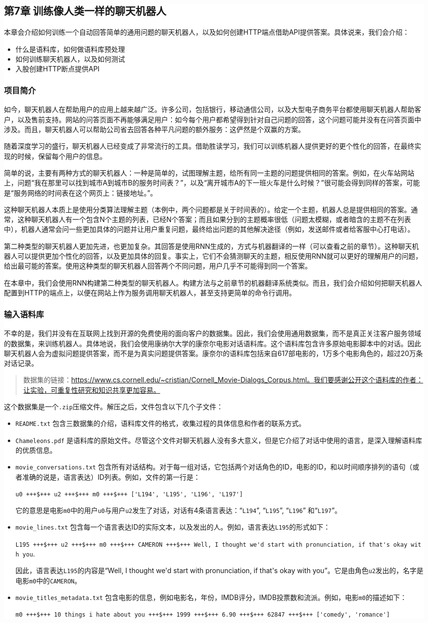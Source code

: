 ## 第7章 训练像人类一样的聊天机器人 

本章会介绍如何训练一个自动回答简单的通用问题的聊天机器人，以及如何创建HTTP端点借助API提供答案。具体说来，我们会介绍：

- 什么是语料库，如何做语料库预处理
- 如何训练聊天机器人，以及如何测试
- 入股创建HTTP断点提供API

### 项目简介

如今，聊天机器人在帮助用户的应用上越来越广泛。许多公司，包括银行，移动通信公司，以及大型电子商务平台都使用聊天机器人帮助客户，以及售前支持。网站的问答页面不再能够满足用户：如今每个用户都希望得到针对自己问题的回答，这个问题可能并没有在问答页面中涉及。而且，聊天机器人可以帮助公司省去回答各种平凡问题的额外服务：这俨然是个双赢的方案。

随着深度学习的盛行，聊天机器人已经变成了非常流行的工具。借助胜读学习，我们可以训练机器人提供更好的更个性化的回答，在最终实现的时候，保留每个用户的信息。

简单的说，主要有两种方式的聊天机器人：一种是简单的，试图理解主题，给所有同一主题的问题提供相同的答案。例如，在火车站网站上，问题“我在那里可以找到城市A到城市B的服务时间表？”，以及“离开城市A的下一班火车是什么时候？”很可能会得到同样的答案，可能是“服务网络的时间表在这个网页上：链接地址。”。

这种聊天机器人本质上是使用分类算法理解主题（本例中，两个问题都是关于时间表的）。给定一个主题，机器人总是提供相同的答案。通常，这种聊天机器人有一个包含N个主题的列表，已经N个答案；而且如果分到的主题概率很低（问题太模糊，或者暗含的主题不在列表中），机器人通常会问一些更加具体的问题并让用户重复问题，最终给出问题的其他解决途径（例如，发送邮件或者给客服中心打电话）。

第二种类型的聊天机器人更加先进，也更加复杂。其回答是使用RNN生成的，方式与机器翻译的一样（可以查看之前的章节）。这种聊天机器人可以提供更加个性化的回答，以及更加具体的回复。事实上，它们不会猜测聊天的主题，相反使用RNN就可以更好的理解用户的问题，给出最可能的答案。使用这种类型的聊天机器人回答两个不同问题，用户几乎不可能得到同一个答案。

在本章中，我们会使用RNN构建第二种类型的聊天机器人。构建方法与之前章节的机器翻译系统类似。而且，我们会介绍如何把聊天机器人配置到HTTP的端点上，以便在网站上作为服务调用聊天机器人，甚至支持更简单的命令行调用。

### 输入语料库

不幸的是，我们并没有在互联网上找到开源的免费使用的面向客户的数据集。因此，我们会使用通用数据集，而不是真正关注客户服务领域的数据集，来训练机器人。具体地说，我们会使用康纳尔大学的康奈尔电影对话语料库。这个语料库包含许多原始电影脚本中的对话。因此聊天机器人会为虚拟问题提供答案，而不是为真实问题提供答案。康奈尔的语料库包括来自617部电影的，1万多个电影角色的，超过20万条对话记录。

> 数据集的链接：https://www.cs.cornell.edu/~cristian/Cornell_Movie-Dialogs_Corpus.html。我们要感谢公开这个语料库的作者：让实验，可重复性研究和知识共享更加容易。

这个数据集是一个`.zip`压缩文件。解压之后，文件包含以下几个子文件：

- `README.txt` 包含三数据集的介绍，语料库文件的格式，收集过程的具体信息和作者的联系方式。

- `Chameleons.pdf` 是语料库的原始文件。尽管这个文件对聊天机器人没有多大意义，但是它介绍了对话中使用的语言，是深入理解语料库的优质信息。

- `movie_conversations.txt` 包含所有对话结构。对于每一组对话，它包括两个对话角色的ID，电影的ID，和以时间顺序排列的语句（或者准确的说是，语言表达）ID列表。例如，文件的第一行是：

  `u0 +++$+++ u2 +++$+++ m0 +++$+++ ['L194', 'L195', 'L196', 'L197']`

  它的意思是电影`m0`中的用户`u0`与用户`u2`发生了对话，对话有4条语言表达：“`L194`”, “`L195`”, “`L196`” 和“`L197`”。

- `movie_lines.txt` 包含每一个语言表达ID的实际文本，以及发出的人。例如，语言表达`L195`的形式如下：

  `L195 +++$+++ u2 +++$+++ m0 +++$+++ CAMERON +++$+++ Well, I thought we'd start with pronunciation, if that's okay with you`.

  因此，语言表达`L195`的内容是“Well, I thought we'd start with pronunciation, if that's okay with you”。它是由角色`u2`发出的，名字是电影`m0`中的`CAMERON`。

- `movie_titles_metadata.txt` 包含电影的信息，例如电影名，年份，IMDB评分，IMDB投票数和流派。例如，电影`m0`的描述如下：

  `m0 +++$+++ 10 things i hate about you +++$+++ 1999 +++$+++ 6.90 +++$+++ 62847 +++$+++ ['comedy', 'romance']`
